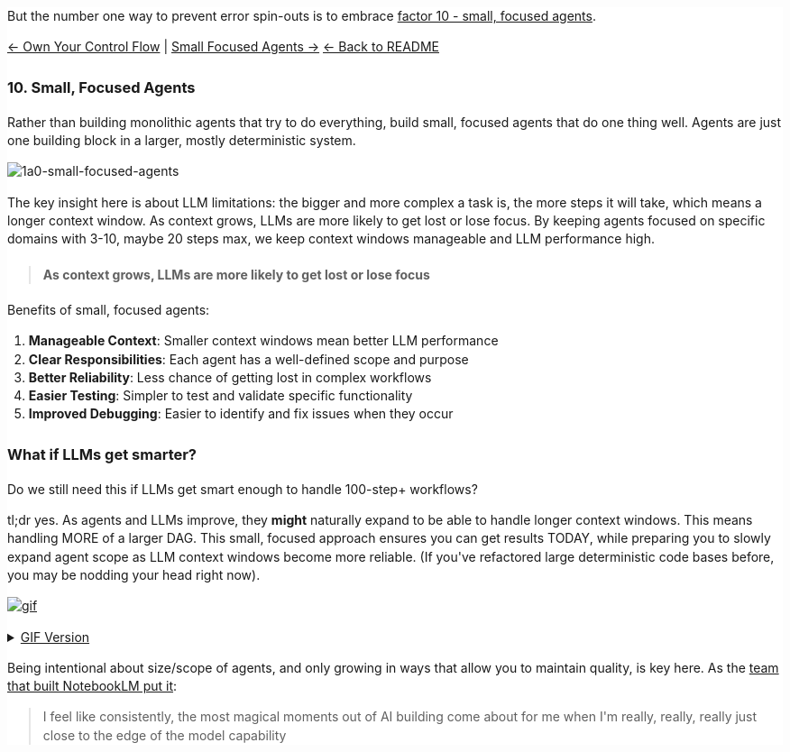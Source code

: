 But the number one way to prevent error spin-outs is to embrace [factor 10 - small, focused agents](https://github.com/humanlayer/12-factor-agents/blob/main/content/factor-10-small-focused-agents.md).

[← Own Your Control Flow](https://github.com/humanlayer/12-factor-agents/blob/main/content/factor-08-own-your-control-flow.md) | [Small Focused Agents →](https://github.com/humanlayer/12-factor-agents/blob/main/content/factor-10-small-focused-agents.md)
[← Back to README](https://github.com/humanlayer/12-factor-agents/blob/main/README.md)

### 10. Small, Focused Agents

Rather than building monolithic agents that try to do everything, build small, focused agents that do one thing well. Agents are just one building block in a larger, mostly deterministic system.

![1a0-small-focused-agents](https://github.com/humanlayer/12-factor-agents/blob/main/img/1a0-small-focused-agents.png)

The key insight here is about LLM limitations: the bigger and more complex a task is, the more steps it will take, which means a longer context window. As context grows, LLMs are more likely to get lost or lose focus. By keeping agents focused on specific domains with 3-10, maybe 20 steps max, we keep context windows manageable and LLM performance high.

> #### As context grows, LLMs are more likely to get lost or lose focus

Benefits of small, focused agents:

1. **Manageable Context**: Smaller context windows mean better LLM performance
2. **Clear Responsibilities**: Each agent has a well-defined scope and purpose
3. **Better Reliability**: Less chance of getting lost in complex workflows
4. **Easier Testing**: Simpler to test and validate specific functionality
5. **Improved Debugging**: Easier to identify and fix issues when they occur

### What if LLMs get smarter? 

Do we still need this if LLMs get smart enough to handle 100-step+ workflows?

tl;dr yes. As agents and LLMs improve, they **might** naturally expand to be able to handle longer context windows. This means handling MORE of a larger DAG. This small, focused approach ensures you can get results TODAY, while preparing you to slowly expand agent scope as LLM context windows become more reliable. (If you've refactored large deterministic code bases before, you may be nodding your head right now).

[![gif](https://github.com/humanlayer/12-factor-agents/blob/main/img/1a5-agent-scope-grow.gif)](https://github.com/user-attachments/assets/0cd3f52c-046e-4d5e-bab4-57657157c82f
)

<details><summary><a href="https://github.com/humanlayer/12-factor-agents/blob/main/img/1a5-agent-scope-grow.gif">GIF Version</a></summary></details>

Being intentional about size/scope of agents, and only growing in ways that allow you to maintain quality, is key here. As the [team that built NotebookLM put it](https://open.substack.com/pub/swyx/p/notebooklm?selection=08e1187c-cfee-4c63-93c9-71216640a5f8&utm_campaign=post-share-selection&utm_medium=web):

> I feel like consistently, the most magical moments out of AI building come about for me when I'm really, really, really just close to the edge of the model capability
